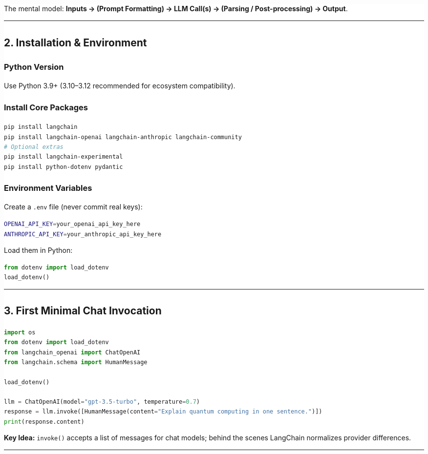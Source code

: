The mental model: **Inputs → (Prompt Formatting) → LLM Call(s) → (Parsing / Post-processing) → Output**.

---

## 2. Installation & Environment

### Python Version

Use Python 3.9+ (3.10–3.12 recommended for ecosystem compatibility).

### Install Core Packages

```bash
pip install langchain
pip install langchain-openai langchain-anthropic langchain-community
# Optional extras
pip install langchain-experimental
pip install python-dotenv pydantic
```

### Environment Variables

Create a `.env` file (never commit real keys):

```bash
OPENAI_API_KEY=your_openai_api_key_here
ANTHROPIC_API_KEY=your_anthropic_api_key_here
```

Load them in Python:

```python
from dotenv import load_dotenv
load_dotenv()
```

---

## 3. First Minimal Chat Invocation

```python
import os
from dotenv import load_dotenv
from langchain_openai import ChatOpenAI
from langchain.schema import HumanMessage

load_dotenv()

llm = ChatOpenAI(model="gpt-3.5-turbo", temperature=0.7)
response = llm.invoke([HumanMessage(content="Explain quantum computing in one sentence.")])
print(response.content)
```

**Key Idea:** `invoke()` accepts a list of messages for chat models; behind the scenes LangChain normalizes provider differences.

---